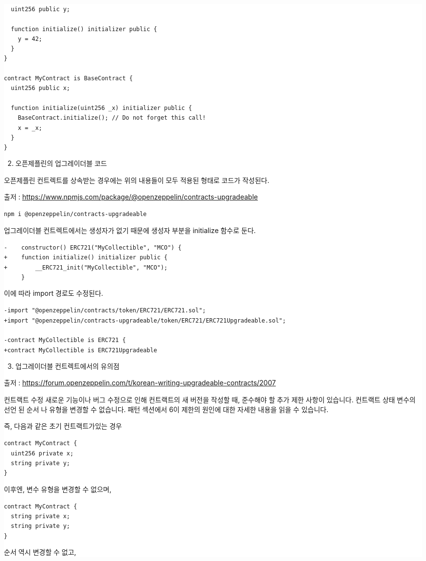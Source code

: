 ```
  uint256 public y;

  function initialize() initializer public {
    y = 42;
  }
}

contract MyContract is BaseContract {
  uint256 public x;

  function initialize(uint256 _x) initializer public {
    BaseContract.initialize(); // Do not forget this call!
    x = _x;
  }
}
```


2. 오픈제플린의 업그레이더블 코드

오픈제플린 컨트렉트를 상속받는 경우에는 위의 내용들이 모두 적용된 형태로 코드가 작성된다.


출저 : https://www.npmjs.com/package/@openzeppelin/contracts-upgradeable

```
npm i @openzeppelin/contracts-upgradeable
```

업그레이더블 컨트렉트에서는 생성자가 없기 때문에 생성자 부분을 initialize 함수로 둔다.
```
-    constructor() ERC721("MyCollectible", "MCO") {
+    function initialize() initializer public {
+        __ERC721_init("MyCollectible", "MCO");
     }
```

이에 따라 import 경로도 수정된다.
```
-import "@openzeppelin/contracts/token/ERC721/ERC721.sol";
+import "@openzeppelin/contracts-upgradeable/token/ERC721/ERC721Upgradeable.sol";
 
-contract MyCollectible is ERC721 {
+contract MyCollectible is ERC721Upgradeable 
```

3. 업그레이더블 컨트렉트에서의 유의점

출저 : https://forum.openzeppelin.com/t/korean-writing-upgradeable-contracts/2007

컨트랙트 수정
새로운 기능이나 버그 수정으로 인해 컨트랙트의 새 버전을 작성할 때, 준수해야 할 추가 제한 사항이 있습니다. 컨트랙트 상태 변수의 선언 된 순서 나 유형을 변경할 수 없습니다. 패턴 섹션에서 6이 제한의 원인에 대한 자세한 내용을 읽을 수 있습니다.

즉, 다음과 같은 초기 컨트랙트가있는 경우

```
contract MyContract {
  uint256 private x;
  string private y;
}
```
이후엔, 변수 유형을 변경할 수 없으며,
```
contract MyContract {
  string private x;
  string private y;
}
```
순서 역시 변경할 수 없고,
```
```